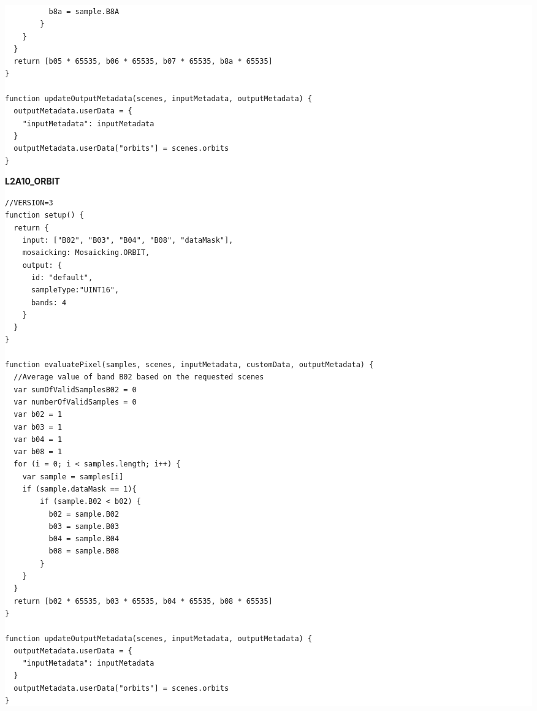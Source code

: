 ```
          b8a = sample.B8A
        }
    }
  }
  return [b05 * 65535, b06 * 65535, b07 * 65535, b8a * 65535]
}

function updateOutputMetadata(scenes, inputMetadata, outputMetadata) {
  outputMetadata.userData = {
    "inputMetadata": inputMetadata
  }
  outputMetadata.userData["orbits"] = scenes.orbits
}
```

**L2A10_ORBIT**

```
//VERSION=3
function setup() {
  return {
    input: ["B02", "B03", "B04", "B08", "dataMask"],
    mosaicking: Mosaicking.ORBIT,
    output: {
      id: "default",
      sampleType:"UINT16",
      bands: 4
    }
  }
}

function evaluatePixel(samples, scenes, inputMetadata, customData, outputMetadata) {
  //Average value of band B02 based on the requested scenes
  var sumOfValidSamplesB02 = 0
  var numberOfValidSamples = 0
  var b02 = 1
  var b03 = 1
  var b04 = 1
  var b08 = 1
  for (i = 0; i < samples.length; i++) {
    var sample = samples[i]
    if (sample.dataMask == 1){
        if (sample.B02 < b02) {
          b02 = sample.B02
          b03 = sample.B03
          b04 = sample.B04
          b08 = sample.B08
        }
    }
  }
  return [b02 * 65535, b03 * 65535, b04 * 65535, b08 * 65535]
}

function updateOutputMetadata(scenes, inputMetadata, outputMetadata) {
  outputMetadata.userData = {
    "inputMetadata": inputMetadata
  }
  outputMetadata.userData["orbits"] = scenes.orbits
}
```
